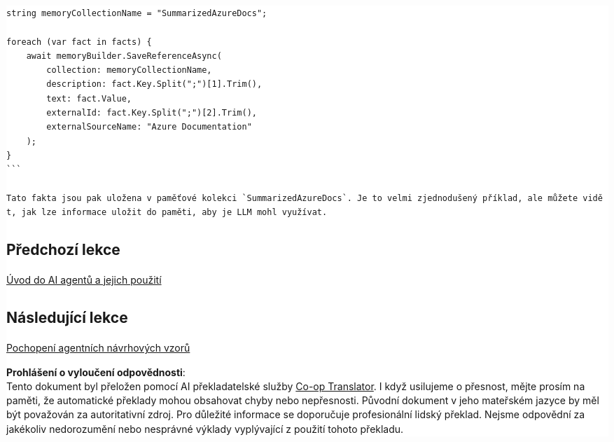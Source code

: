     string memoryCollectionName = "SummarizedAzureDocs";
    
    foreach (var fact in facts) {
        await memoryBuilder.SaveReferenceAsync(
            collection: memoryCollectionName,
            description: fact.Key.Split(";")[1].Trim(),
            text: fact.Value,
            externalId: fact.Key.Split(";")[2].Trim(),
            externalSourceName: "Azure Documentation"
        );
    }
    ```

    Tato fakta jsou pak uložena v paměťové kolekci `SummarizedAzureDocs`. Je to velmi zjednodušený příklad, ale můžete vidět, jak lze informace uložit do paměti, aby je LLM mohl využívat.
## Předchozí lekce

[Úvod do AI agentů a jejich použití](../01-intro-to-ai-agents/README.md)

## Následující lekce

[Pochopení agentních návrhových vzorů](../03-agentic-design-patterns/README.md)

**Prohlášení o vyloučení odpovědnosti**:  
Tento dokument byl přeložen pomocí AI překladatelské služby [Co-op Translator](https://github.com/Azure/co-op-translator). I když usilujeme o přesnost, mějte prosím na paměti, že automatické překlady mohou obsahovat chyby nebo nepřesnosti. Původní dokument v jeho mateřském jazyce by měl být považován za autoritativní zdroj. Pro důležité informace se doporučuje profesionální lidský překlad. Nejsme odpovědní za jakékoliv nedorozumění nebo nesprávné výklady vyplývající z použití tohoto překladu.